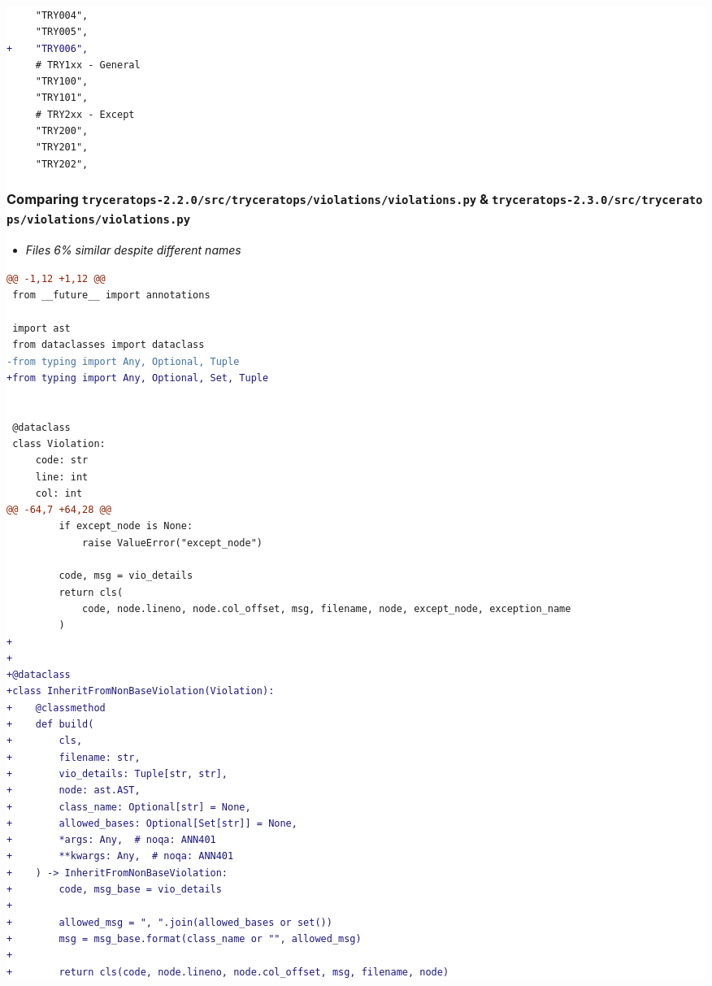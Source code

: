 ```diff
     "TRY004",
     "TRY005",
+    "TRY006",
     # TRY1xx - General
     "TRY100",
     "TRY101",
     # TRY2xx - Except
     "TRY200",
     "TRY201",
     "TRY202",
```

### Comparing `tryceratops-2.2.0/src/tryceratops/violations/violations.py` & `tryceratops-2.3.0/src/tryceratops/violations/violations.py`

 * *Files 6% similar despite different names*

```diff
@@ -1,12 +1,12 @@
 from __future__ import annotations
 
 import ast
 from dataclasses import dataclass
-from typing import Any, Optional, Tuple
+from typing import Any, Optional, Set, Tuple
 
 
 @dataclass
 class Violation:
     code: str
     line: int
     col: int
@@ -64,7 +64,28 @@
         if except_node is None:
             raise ValueError("except_node")
 
         code, msg = vio_details
         return cls(
             code, node.lineno, node.col_offset, msg, filename, node, except_node, exception_name
         )
+
+
+@dataclass
+class InheritFromNonBaseViolation(Violation):
+    @classmethod
+    def build(
+        cls,
+        filename: str,
+        vio_details: Tuple[str, str],
+        node: ast.AST,
+        class_name: Optional[str] = None,
+        allowed_bases: Optional[Set[str]] = None,
+        *args: Any,  # noqa: ANN401
+        **kwargs: Any,  # noqa: ANN401
+    ) -> InheritFromNonBaseViolation:
+        code, msg_base = vio_details
+
+        allowed_msg = ", ".join(allowed_bases or set())
+        msg = msg_base.format(class_name or "", allowed_msg)
+
+        return cls(code, node.lineno, node.col_offset, msg, filename, node)
```
